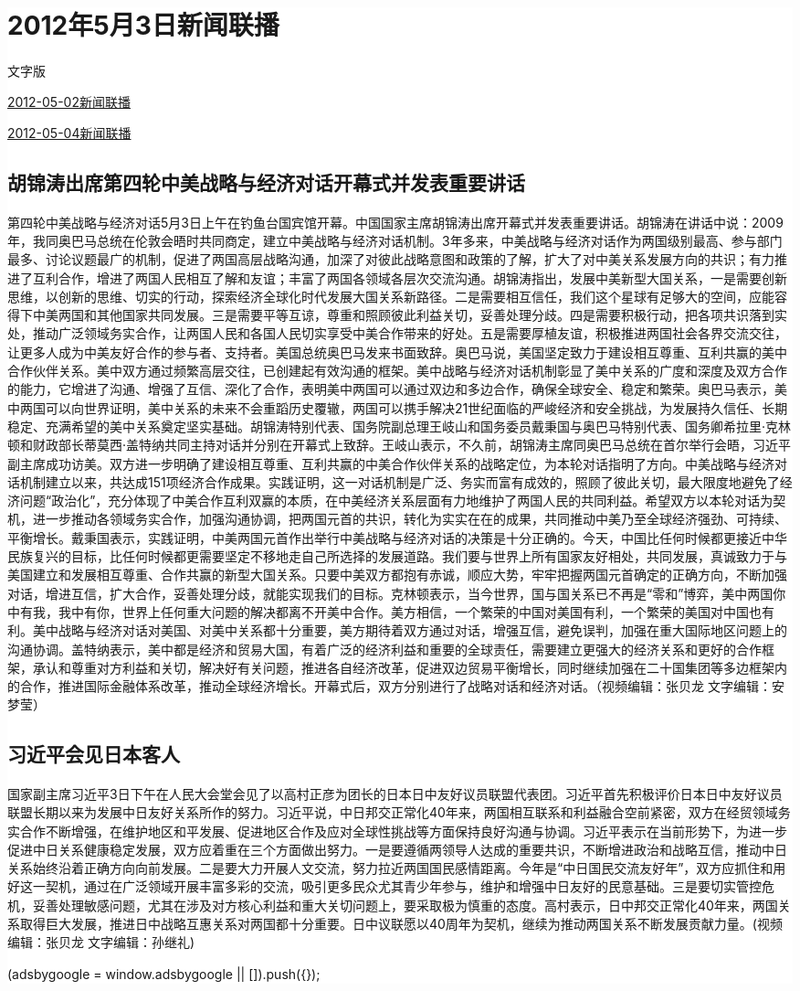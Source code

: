 







# 2012年5月3日新闻联播
 文字版








[2012-05-02新闻联播](/xinwenlianbo/20120502)


[2012-05-04新闻联播](/xinwenlianbo/20120504)





## 胡锦涛出席第四轮中美战略与经济对话开幕式并发表重要讲话


第四轮中美战略与经济对话5月3日上午在钓鱼台国宾馆开幕。中国国家主席胡锦涛出席开幕式并发表重要讲话。胡锦涛在讲话中说：2009年，我同奥巴马总统在伦敦会晤时共同商定，建立中美战略与经济对话机制。3年多来，中美战略与经济对话作为两国级别最高、参与部门最多、讨论议题最广的机制，促进了两国高层战略沟通，加深了对彼此战略意图和政策的了解，扩大了对中美关系发展方向的共识；有力推进了互利合作，增进了两国人民相互了解和友谊；丰富了两国各领域各层次交流沟通。胡锦涛指出，发展中美新型大国关系，一是需要创新思维，以创新的思维、切实的行动，探索经济全球化时代发展大国关系新路径。二是需要相互信任，我们这个星球有足够大的空间，应能容得下中美两国和其他国家共同发展。三是需要平等互谅，尊重和照顾彼此利益关切，妥善处理分歧。四是需要积极行动，把各项共识落到实处，推动广泛领域务实合作，让两国人民和各国人民切实享受中美合作带来的好处。五是需要厚植友谊，积极推进两国社会各界交流交往，让更多人成为中美友好合作的参与者、支持者。美国总统奥巴马发来书面致辞。奥巴马说，美国坚定致力于建设相互尊重、互利共赢的美中合作伙伴关系。美中双方通过频繁高层交往，已创建起有效沟通的框架。美中战略与经济对话机制彰显了美中关系的广度和深度及双方合作的能力，它增进了沟通、增强了互信、深化了合作，表明美中两国可以通过双边和多边合作，确保全球安全、稳定和繁荣。奥巴马表示，美中两国可以向世界证明，美中关系的未来不会重蹈历史覆辙，两国可以携手解决21世纪面临的严峻经济和安全挑战，为发展持久信任、长期稳定、充满希望的美中关系奠定坚实基础。胡锦涛特别代表、国务院副总理王岐山和国务委员戴秉国与奥巴马特别代表、国务卿希拉里·克林顿和财政部长蒂莫西·盖特纳共同主持对话并分别在开幕式上致辞。王岐山表示，不久前，胡锦涛主席同奥巴马总统在首尔举行会晤，习近平副主席成功访美。双方进一步明确了建设相互尊重、互利共赢的中美合作伙伴关系的战略定位，为本轮对话指明了方向。中美战略与经济对话机制建立以来，共达成151项经济合作成果。实践证明，这一对话机制是广泛、务实而富有成效的，照顾了彼此关切，最大限度地避免了经济问题“政治化”，充分体现了中美合作互利双赢的本质，在中美经济关系层面有力地维护了两国人民的共同利益。希望双方以本轮对话为契机，进一步推动各领域务实合作，加强沟通协调，把两国元首的共识，转化为实实在在的成果，共同推动中美乃至全球经济强劲、可持续、平衡增长。戴秉国表示，实践证明，中美两国元首作出举行中美战略与经济对话的决策是十分正确的。今天，中国比任何时候都更接近中华民族复兴的目标，比任何时候都更需要坚定不移地走自己所选择的发展道路。我们要与世界上所有国家友好相处，共同发展，真诚致力于与美国建立和发展相互尊重、合作共赢的新型大国关系。只要中美双方都抱有赤诚，顺应大势，牢牢把握两国元首确定的正确方向，不断加强对话，增进互信，扩大合作，妥善处理分歧，就能实现我们的目标。克林顿表示，当今世界，国与国关系已不再是“零和”博弈，美中两国你中有我，我中有你，世界上任何重大问题的解决都离不开美中合作。美方相信，一个繁荣的中国对美国有利，一个繁荣的美国对中国也有利。美中战略与经济对话对美国、对美中关系都十分重要，美方期待着双方通过对话，增强互信，避免误判，加强在重大国际地区问题上的沟通协调。盖特纳表示，美中都是经济和贸易大国，有着广泛的经济利益和重要的全球责任，需要建立更强大的经济关系和更好的合作框架，承认和尊重对方利益和关切，解决好有关问题，推进各自经济改革，促进双边贸易平衡增长，同时继续加强在二十国集团等多边框架内的合作，推进国际金融体系改革，推动全球经济增长。开幕式后，双方分别进行了战略对话和经济对话。（视频编辑：张贝龙 文字编辑：安梦莹）


## 习近平会见日本客人


国家副主席习近平3日下午在人民大会堂会见了以高村正彦为团长的日本日中友好议员联盟代表团。习近平首先积极评价日本日中友好议员联盟长期以来为发展中日友好关系所作的努力。习近平说，中日邦交正常化40年来，两国相互联系和利益融合空前紧密，双方在经贸领域务实合作不断增强，在维护地区和平发展、促进地区合作及应对全球性挑战等方面保持良好沟通与协调。习近平表示在当前形势下，为进一步促进中日关系健康稳定发展，双方应着重在三个方面做出努力。一是要遵循两领导人达成的重要共识，不断增进政治和战略互信，推动中日关系始终沿着正确方向向前发展。二是要大力开展人文交流，努力拉近两国国民感情距离。今年是“中日国民交流友好年”，双方应抓住和用好这一契机，通过在广泛领域开展丰富多彩的交流，吸引更多民众尤其青少年参与，维护和增强中日友好的民意基础。三是要切实管控危机，妥善处理敏感问题，尤其在涉及对方核心利益和重大关切问题上，要采取极为慎重的态度。高村表示，日中邦交正常化40年来，两国关系取得巨大发展，推进日中战略互惠关系对两国都十分重要。日中议联愿以40周年为契机，继续为推动两国关系不断发展贡献力量。(视频编辑：张贝龙 文字编辑：孙继礼)





 (adsbygoogle = window.adsbygoogle || []).push({});
